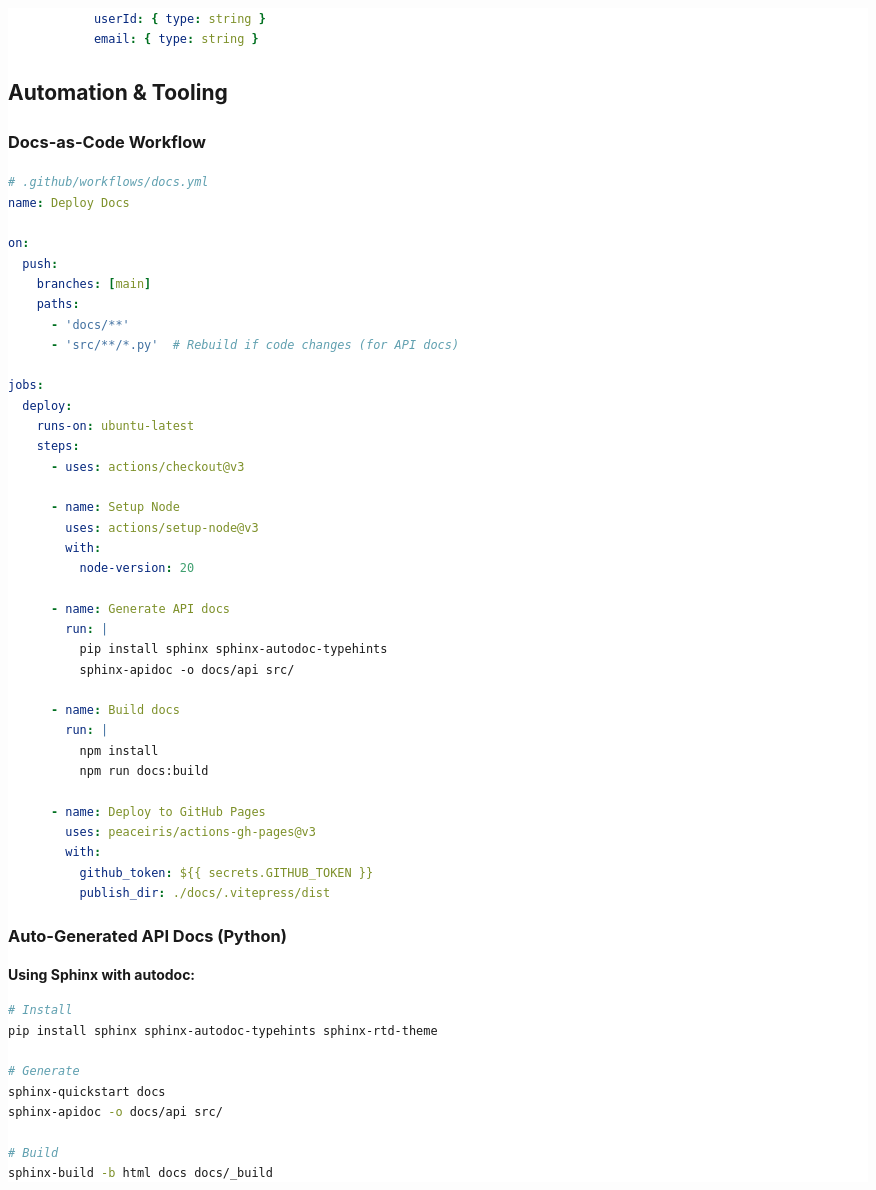 ```yaml
            userId: { type: string }
            email: { type: string }
```

## Automation & Tooling

### Docs-as-Code Workflow

```yaml
# .github/workflows/docs.yml
name: Deploy Docs

on:
  push:
    branches: [main]
    paths:
      - 'docs/**'
      - 'src/**/*.py'  # Rebuild if code changes (for API docs)

jobs:
  deploy:
    runs-on: ubuntu-latest
    steps:
      - uses: actions/checkout@v3

      - name: Setup Node
        uses: actions/setup-node@v3
        with:
          node-version: 20

      - name: Generate API docs
        run: |
          pip install sphinx sphinx-autodoc-typehints
          sphinx-apidoc -o docs/api src/

      - name: Build docs
        run: |
          npm install
          npm run docs:build

      - name: Deploy to GitHub Pages
        uses: peaceiris/actions-gh-pages@v3
        with:
          github_token: ${{ secrets.GITHUB_TOKEN }}
          publish_dir: ./docs/.vitepress/dist
```

### Auto-Generated API Docs (Python)

**Using Sphinx with autodoc:**
```bash
# Install
pip install sphinx sphinx-autodoc-typehints sphinx-rtd-theme

# Generate
sphinx-quickstart docs
sphinx-apidoc -o docs/api src/

# Build
sphinx-build -b html docs docs/_build
```
